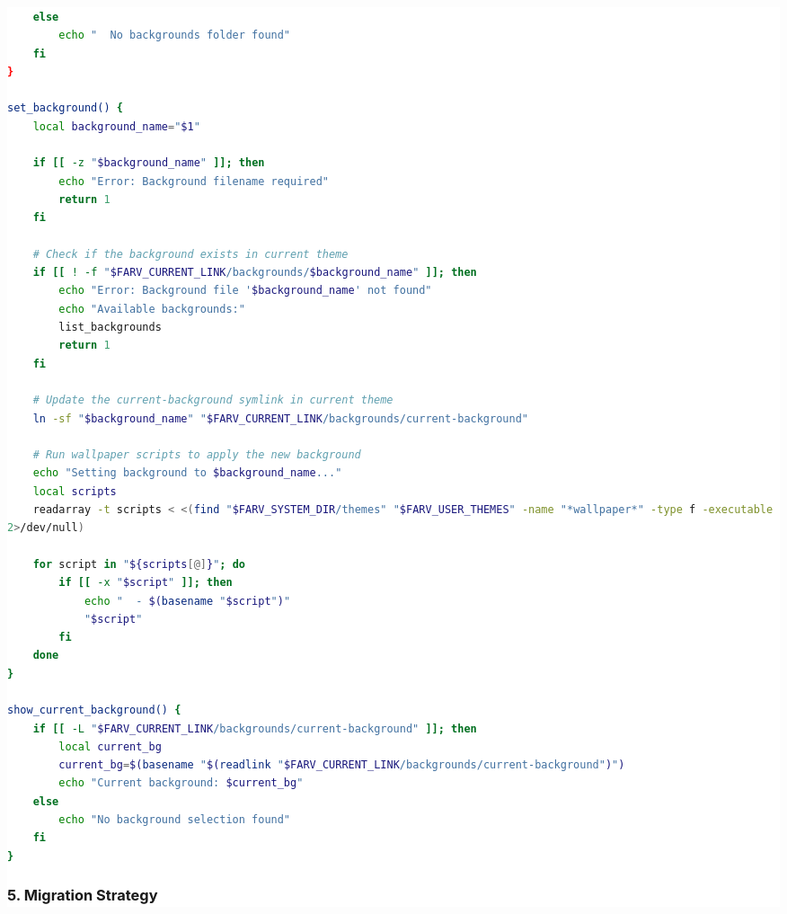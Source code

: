 ```bash
    else
        echo "  No backgrounds folder found"
    fi
}

set_background() {
    local background_name="$1"

    if [[ -z "$background_name" ]]; then
        echo "Error: Background filename required"
        return 1
    fi

    # Check if the background exists in current theme
    if [[ ! -f "$FARV_CURRENT_LINK/backgrounds/$background_name" ]]; then
        echo "Error: Background file '$background_name' not found"
        echo "Available backgrounds:"
        list_backgrounds
        return 1
    fi

    # Update the current-background symlink in current theme
    ln -sf "$background_name" "$FARV_CURRENT_LINK/backgrounds/current-background"

    # Run wallpaper scripts to apply the new background
    echo "Setting background to $background_name..."
    local scripts
    readarray -t scripts < <(find "$FARV_SYSTEM_DIR/themes" "$FARV_USER_THEMES" -name "*wallpaper*" -type f -executable 2>/dev/null)

    for script in "${scripts[@]}"; do
        if [[ -x "$script" ]]; then
            echo "  - $(basename "$script")"
            "$script"
        fi
    done
}

show_current_background() {
    if [[ -L "$FARV_CURRENT_LINK/backgrounds/current-background" ]]; then
        local current_bg
        current_bg=$(basename "$(readlink "$FARV_CURRENT_LINK/backgrounds/current-background")")
        echo "Current background: $current_bg"
    else
        echo "No background selection found"
    fi
}
```

### 5. Migration Strategy
